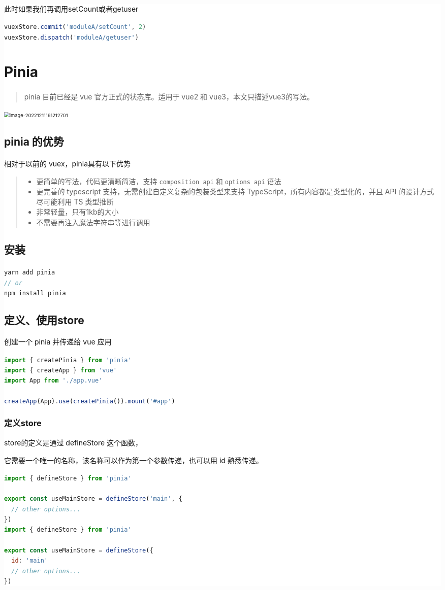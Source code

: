 此时如果我们再调用setCount或者getuser

```js
vuexStore.commit('moduleA/setCount', 2)
vuexStore.dispatch('moduleA/getuser')
```



# Pinia

> pinia 目前已经是 vue 官方正式的状态库。适用于 vue2 和 vue3，本文只描述vue3的写法。

<img src="https://edu-8673.oss-cn-beijing.aliyuncs.com/img2022.12.30/202212111612860.png" alt="image-20221211161212701" style="zoom:67%;" />

## pinia 的优势

相对于以前的 vuex，pinia具有以下优势

> - 更简单的写法，代码更清晰简洁，支持 `composition api` 和 `options api` 语法
> - 更完善的 typescript 支持，无需创建自定义复杂的包装类型来支持 TypeScript，所有内容都是类型化的，并且 API 的设计方式尽可能利用 TS 类型推断
> - 非常轻量，只有1kb的大小
> - 不需要再注入魔法字符串等进行调用

## 安装

```js
yarn add pinia
// or
npm install pinia
```

## 定义、使用store

创建一个 pinia 并传递给 vue 应用

```js
import { createPinia } from 'pinia'
import { createApp } from 'vue'
import App from './app.vue'

createApp(App).use(createPinia()).mount('#app')
```

### 定义store

store的定义是通过 defineStore 这个函数，

它需要一个唯一的名称，该名称可以作为第一个参数传递，也可以用 id 熟悉传递。

```js
import { defineStore } from 'pinia'

export const useMainStore = defineStore('main', {
  // other options...
})
import { defineStore } from 'pinia'

export const useMainStore = defineStore({
  id: 'main'
  // other options...
})
```
